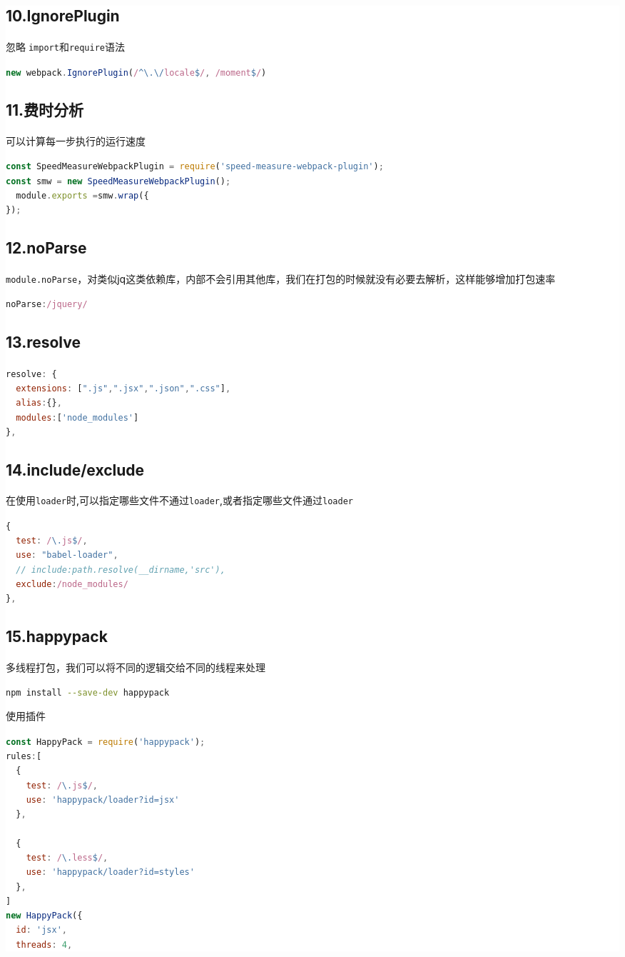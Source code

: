 ## 10.IgnorePlugin
忽略 `import`和`require`语法
```javascript
new webpack.IgnorePlugin(/^\.\/locale$/, /moment$/)
```
## 11.费时分析
可以计算每一步执行的运行速度
```javascript
const SpeedMeasureWebpackPlugin = require('speed-measure-webpack-plugin');
const smw = new SpeedMeasureWebpackPlugin();
  module.exports =smw.wrap({
});
```

## 12.noParse
`module.noParse`，对类似jq这类依赖库，内部不会引用其他库，我们在打包的时候就没有必要去解析，这样能够增加打包速率
```javascript
noParse:/jquery/
```
## 13.resolve 
```javascript
resolve: {
  extensions: [".js",".jsx",".json",".css"],
  alias:{},
  modules:['node_modules']
},
```
## 14.include/exclude
在使用`loader`时,可以指定哪些文件不通过`loader`,或者指定哪些文件通过`loader`
```javascript
{
  test: /\.js$/,
  use: "babel-loader",
  // include:path.resolve(__dirname,'src'),
  exclude:/node_modules/
},
```
## 15.happypack
多线程打包，我们可以将不同的逻辑交给不同的线程来处理
```bash
npm install --save-dev happypack
```

使用插件
```javascript
const HappyPack = require('happypack');
rules:[
  {
    test: /\.js$/,
    use: 'happypack/loader?id=jsx'
  },

  {
    test: /\.less$/,
    use: 'happypack/loader?id=styles'
  },
]
new HappyPack({
  id: 'jsx',
  threads: 4,
```